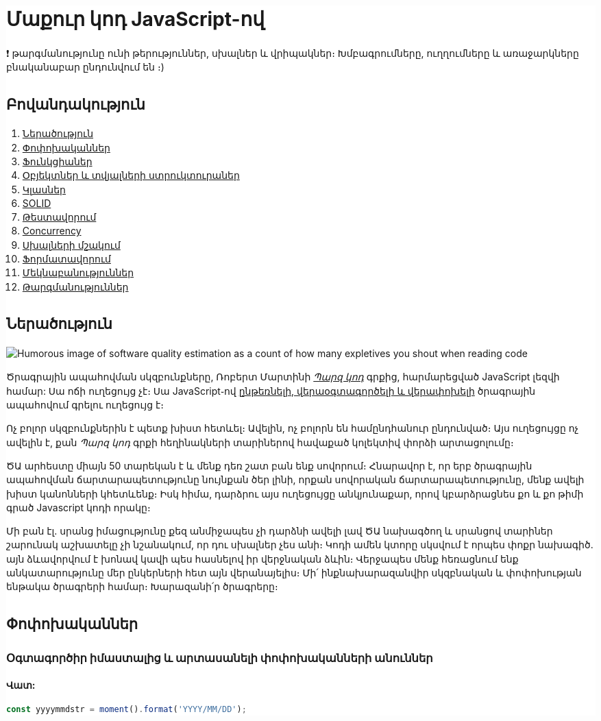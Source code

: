 # Մաքուր կոդ JavaScript-ով

:heavy_exclamation_mark: թարգմանությունը ունի թերություններ, սխալներ և վրիպակներ։ Խմբագրումները, ուղղումները և առաջարկները բնականաբար ընդունվում են ։)

## Բովանդակություն
  1. [Ներածություն](#Ներածություն)
  2. [Փոփոխականներ](#Փոփոխականներ)
  3. [Ֆունկցիաներ](#Ֆունկցիաներ)
  4. [Օբյեկտներ և տվյալների ստրուկտուրաներ](#Օբյեկտներ-և-տվյալների-ստրուկտուրաներ)
  5. [Կլասներ](#Կլասներ)
  6. [SOLID](#Solid)
  7. [Թեստավորում](#Թեստավորում)
  8. [Concurrency](#Concurrency)
  9. [Սխալների մշակում](#Սխալների-մշակում)
  10. [Ֆորմատավորում](#Ֆորմատավորում)
  11. [Մեկնաբանություններ](#Մեկնաբանություններ)
  12. [Թարգմանություններ](#Թարգմանություններ)

## Ներածություն
![Humorous image of software quality estimation as a count of how many expletives
you shout when reading code](http://www.osnews.com/images/comics/wtfm.jpg)

Ծրագրային ապահովման սկզբունքները, Ռոբերտ Մարտինի [*Պարզ կոդ*](https://www.amazon.com/Clean-Code-Handbook-Software-Craftsmanship/dp/0132350882) գրքից,
հարմարեցված JavaScript լեզվի համար: Սա ոճի ուղեցույց չէ։ Սա JavaScript֊ով [ընթեռնելի, վերաօգտագործելի և վերափոխելի](https://github.com/ryanmcdermott/3rs-of-software-architecture) ծրագրային ապահովում գրելու ուղեցույց է։

Ոչ բոլոր սկզբունքներին է պետք խիստ հետևել։ Ավելին, ոչ բոլորն են համընդհանուր ընդունված։ Այս ուղեցույցը ոչ ավելին է, քան *Պարզ կոդ* գրքի հեղինակների տարիներով հավաքած կոլեկտիվ փորձի արտացոլումը։

ԾԱ արհեստը միայն 50 տարեկան է և մենք դեռ շատ բան ենք սովորում։ Հնարավոր է, որ երբ ծրագրային ապահովման ճարտարապետությունը նույնքան ծեր լինի, որքան սովորական ճարտարապետությունը, մենք ավելի խիստ կանոնների կհետևենք։ Իսկ հիմա, դարձրու այս ուղեցույցը անկյունաքար, որով կբարձրացնես քո և քո թիմի գրած Javascript կոդի որակը։

Մի բան էլ․ սրանց իմացությունը քեզ անմիջապես չի դարձնի ավելի լավ ԾԱ նախագծող և սրանցով տարիներ շարունակ աշխատելը չի նշանակում, որ դու սխալներ չես անի։ Կոդի ամեն կտորը սկսվում է որպես փոքր նախագիծ․ այն ձևավորվում է խոնավ կավի պես հասնելով իր վերջնական ձևին։ Վերջապես մենք հեռացնում ենք անկատարությունը մեր ընկերների հետ այն վերանայելիս։ Մի՛ ինքնախարազանվիր սկզբնական և փոփոխության ենթակա
ծրագրերի համար։ Խարազանի՛ր ծրագրերը։


## **Փոփոխականներ**
###  Օգտագործիր իմաստալից և արտասանելի փոփոխականների անուններ

**Վատ:**
```javascript
const yyyymmdstr = moment().format('YYYY/MM/DD');
```
